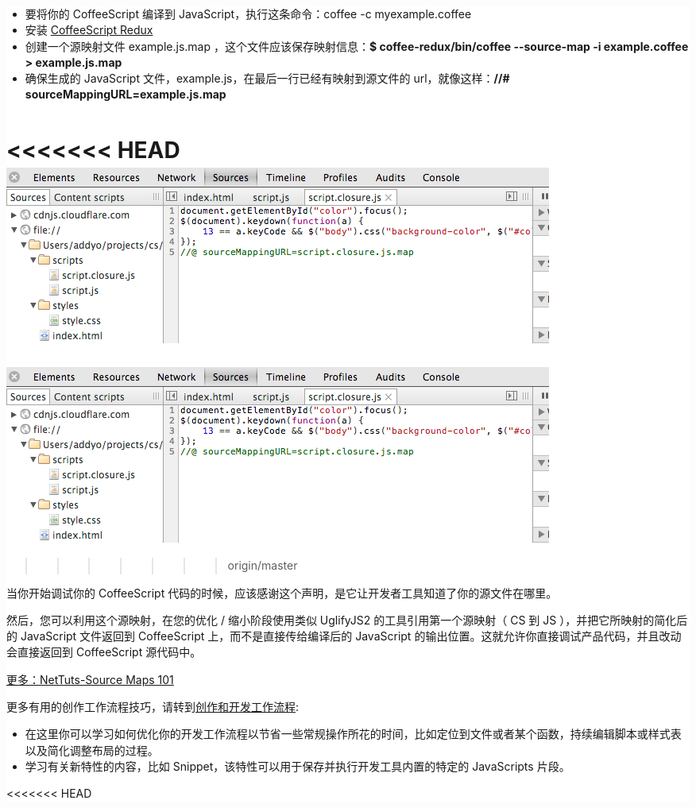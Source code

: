* 要将你的 CoffeeScript 编译到 JavaScript，执行这条命令：coffee -c myexample.coffee
* 安装 [CoffeeScript Redux](https://github.com/michaelficarra/CoffeeScriptRedux)
* 创建一个源映射文件 example.js.map ，这个文件应该保存映射信息：**$ coffee-redux/bin/coffee --source-map -i example.coffee > example.js.map**
* 确保生成的 JavaScript 文件，example.js，在最后一行已经有映射到源文件的 url，就像这样：**//# sourceMappingURL=example.js.map**

<<<<<<< HEAD
![image_52](./images/tips-and-tricks-image_52.png)
=======
![image_52](./images/tat-image_52.png)
>>>>>>> origin/master

当你开始调试你的 CoffeeScript 代码的时候，应该感谢这个声明，是它让开发者工具知道了你的源文件在哪里。

然后，您可以利用这个源映射，在您的优化 / 缩小阶段使用类似 UglifyJS2 的工具引用第一个源映射（ CS 到 JS ），并把它所映射的简化后的 JavaScript 文件返回到 CoffeeScript 上，而不是直接传给编译后的 JavaScript 的输出位置。这就允许你直接调试产品代码，并且改动会直接返回到 CoffeeScript 源代码中。

[更多：NetTuts-Source Maps 101](http://code.tutsplus.com/tutorials/source-maps-101--net-29173)

更多有用的创作工作流程技巧，请转到[创作和开发工作流程](https://developer.chrome.com/devtools/docs/authoring-development-workflow):

* 在这里你可以学习如何优化你的开发工作流程以节省一些常规操作所花的时间，比如定位到文件或者某个函数，持续编辑脚本或样式表以及简化调整布局的过程。
* 学习有关新特性的内容，比如 Snippet，该特性可以用于保存并执行开发工具内置的特定的 JavaScripts 片段。

<<<<<<< HEAD